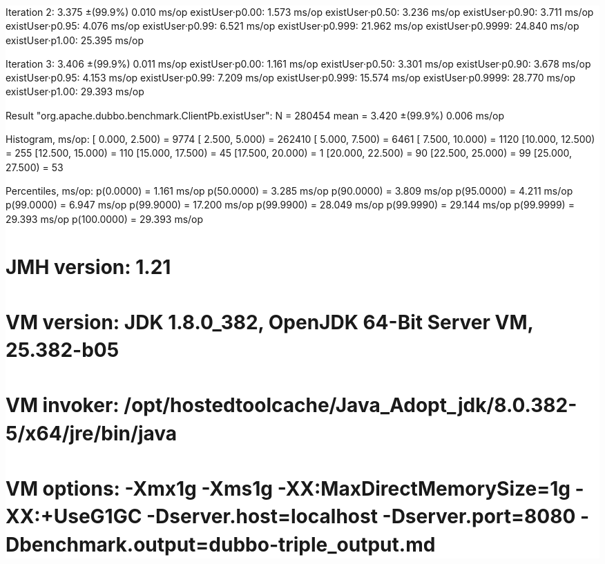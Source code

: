 Iteration   2: 3.375 ±(99.9%) 0.010 ms/op
                 existUser·p0.00:   1.573 ms/op
                 existUser·p0.50:   3.236 ms/op
                 existUser·p0.90:   3.711 ms/op
                 existUser·p0.95:   4.076 ms/op
                 existUser·p0.99:   6.521 ms/op
                 existUser·p0.999:  21.962 ms/op
                 existUser·p0.9999: 24.840 ms/op
                 existUser·p1.00:   25.395 ms/op

Iteration   3: 3.406 ±(99.9%) 0.011 ms/op
                 existUser·p0.00:   1.161 ms/op
                 existUser·p0.50:   3.301 ms/op
                 existUser·p0.90:   3.678 ms/op
                 existUser·p0.95:   4.153 ms/op
                 existUser·p0.99:   7.209 ms/op
                 existUser·p0.999:  15.574 ms/op
                 existUser·p0.9999: 28.770 ms/op
                 existUser·p1.00:   29.393 ms/op



Result "org.apache.dubbo.benchmark.ClientPb.existUser":
  N = 280454
  mean =      3.420 ±(99.9%) 0.006 ms/op

  Histogram, ms/op:
    [ 0.000,  2.500) = 9774 
    [ 2.500,  5.000) = 262410 
    [ 5.000,  7.500) = 6461 
    [ 7.500, 10.000) = 1120 
    [10.000, 12.500) = 255 
    [12.500, 15.000) = 110 
    [15.000, 17.500) = 45 
    [17.500, 20.000) = 1 
    [20.000, 22.500) = 90 
    [22.500, 25.000) = 99 
    [25.000, 27.500) = 53 

  Percentiles, ms/op:
      p(0.0000) =      1.161 ms/op
     p(50.0000) =      3.285 ms/op
     p(90.0000) =      3.809 ms/op
     p(95.0000) =      4.211 ms/op
     p(99.0000) =      6.947 ms/op
     p(99.9000) =     17.200 ms/op
     p(99.9900) =     28.049 ms/op
     p(99.9990) =     29.144 ms/op
     p(99.9999) =     29.393 ms/op
    p(100.0000) =     29.393 ms/op


# JMH version: 1.21
# VM version: JDK 1.8.0_382, OpenJDK 64-Bit Server VM, 25.382-b05
# VM invoker: /opt/hostedtoolcache/Java_Adopt_jdk/8.0.382-5/x64/jre/bin/java
# VM options: -Xmx1g -Xms1g -XX:MaxDirectMemorySize=1g -XX:+UseG1GC -Dserver.host=localhost -Dserver.port=8080 -Dbenchmark.output=dubbo-triple_output.md